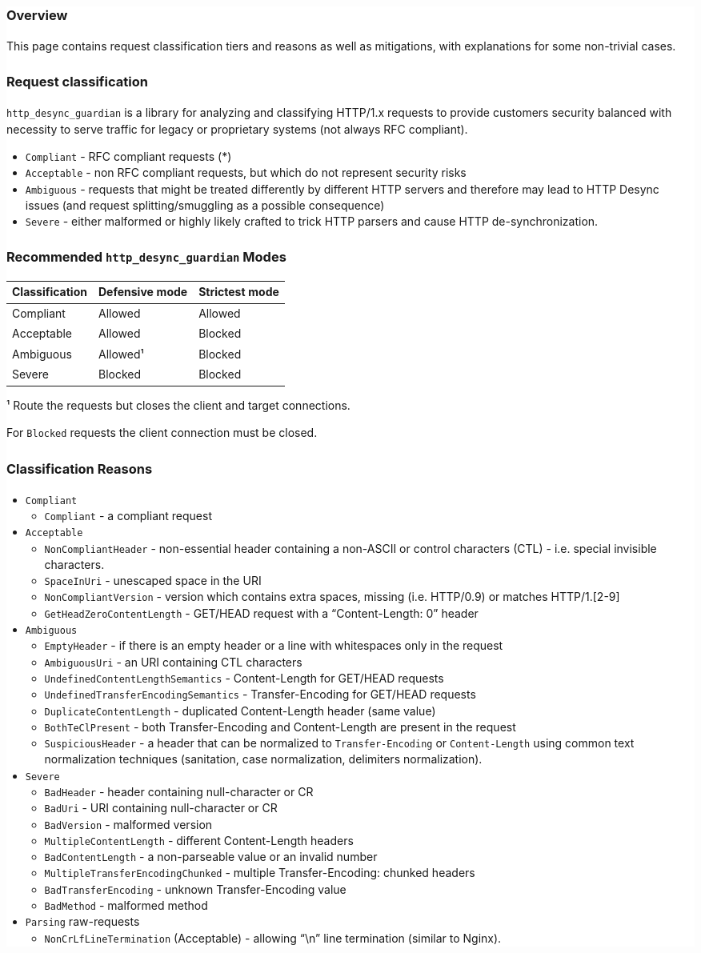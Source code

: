 ### Overview

This page contains request classification tiers and reasons as well as mitigations, with explanations for some non-trivial cases. 

### Request classification

`http_desync_guardian` is a library for analyzing and classifying HTTP/1.x requests to provide customers security balanced with necessity to serve traffic for legacy or proprietary systems (not always RFC compliant).

* `Compliant` - RFC compliant requests (*)
* `Acceptable` - non RFC compliant requests, but which do not represent security risks
* `Ambiguous` - requests that might be treated differently by different HTTP servers and therefore may lead to HTTP Desync issues (and request splitting/smuggling as a possible consequence)
* `Severe` - either malformed or highly likely crafted to trick HTTP parsers and cause HTTP de-synchronization.

### Recommended `http_desync_guardian` Modes

| Classification | Defensive mode | Strictest mode |
|----------------|----------------|----------------|
| Compliant      | Allowed        | Allowed        |
| Acceptable     | Allowed        | Blocked        |
| Ambiguous      | Allowed¹       | Blocked        |
| Severe         | Blocked        | Blocked        |

¹ Route the requests but closes the client and target connections.

For `Blocked` requests the client connection must be closed.

### Classification Reasons

* `Compliant`
    * `Compliant` - a compliant request
* `Acceptable`
    * `NonCompliantHeader` - non-essential header containing a non-ASCII or control characters (CTL) -  i.e. special invisible characters.
    * `SpaceInUri` - unescaped space in the URI
    * `NonCompliantVersion` - version which contains extra spaces, missing (i.e. HTTP/0.9) or matches HTTP/1.[2-9]
    * `GetHeadZeroContentLength` - GET/HEAD request with a “Content-Length: 0” header
* `Ambiguous`
    * `EmptyHeader` - if there is an empty header or a line with whitespaces only in the request
    * `AmbiguousUri` - an URI containing CTL characters
    * `UndefinedContentLengthSemantics` - Content-Length for GET/HEAD requests
    * `UndefinedTransferEncodingSemantics` - Transfer-Encoding for GET/HEAD requests
    * `DuplicateContentLength` - duplicated Content-Length header (same value)
    * `BothTeClPresent` - both Transfer-Encoding and Content-Length are present in the request
    * `SuspiciousHeader` - a header that can be normalized to `Transfer-Encoding` or `Content-Length` using common text normalization techniques (sanitation, case normalization, delimiters normalization).
* `Severe`
    * `BadHeader` - header containing null-character or CR
    * `BadUri` - URI containing null-character or CR
    * `BadVersion` - malformed version
    * `MultipleContentLength` - different Content-Length headers
    * `BadContentLength` - a non-parseable value or an invalid number
    * `MultipleTransferEncodingChunked` - multiple Transfer-Encoding: chunked headers
    * `BadTransferEncoding` - unknown Transfer-Encoding value
    * `BadMethod` - malformed method
* `Parsing` raw-requests 
    * `NonCrLfLineTermination` (Acceptable) - allowing “\n” line termination (similar to Nginx).